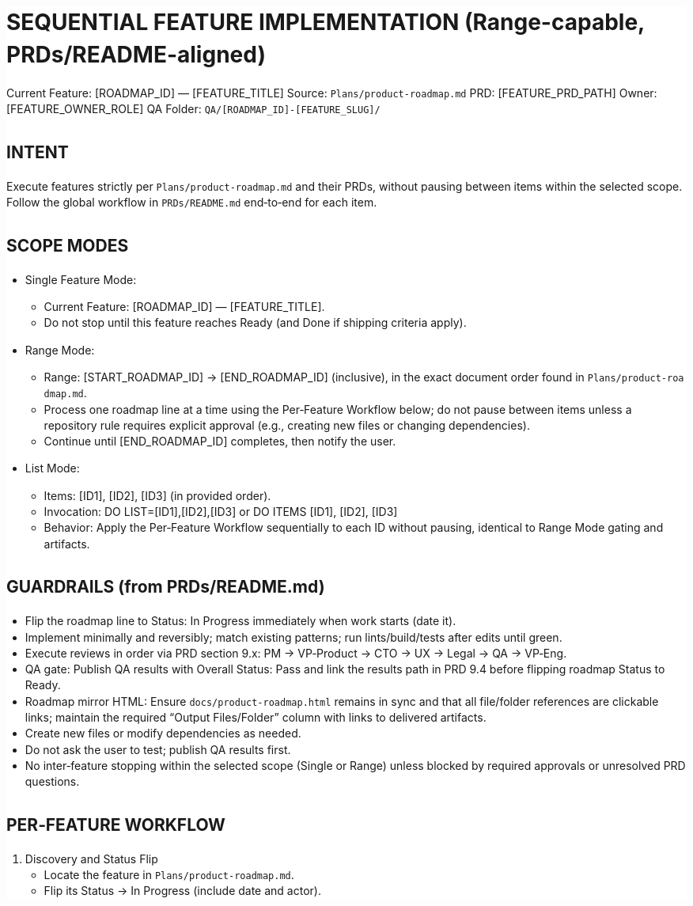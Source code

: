 SEQUENTIAL FEATURE IMPLEMENTATION (Range-capable, PRDs/README-aligned)
=====================================================================

Current Feature: [ROADMAP_ID] — [FEATURE_TITLE]
Source: `Plans/product-roadmap.md`
PRD: [FEATURE_PRD_PATH]
Owner: [FEATURE_OWNER_ROLE]
QA Folder: `QA/[ROADMAP_ID]-[FEATURE_SLUG]/`

INTENT
------
Execute features strictly per `Plans/product-roadmap.md` and their PRDs, without pausing between items within the selected scope. Follow the global workflow in `PRDs/README.md` end‑to‑end for each item.

SCOPE MODES
-----------
- Single Feature Mode:
  - Current Feature: [ROADMAP_ID] — [FEATURE_TITLE].
  - Do not stop until this feature reaches Ready (and Done if shipping criteria apply).

- Range Mode:
  - Range: [START_ROADMAP_ID] → [END_ROADMAP_ID] (inclusive), in the exact document order found in `Plans/product-roadmap.md`.
  - Process one roadmap line at a time using the Per‑Feature Workflow below; do not pause between items unless a repository rule requires explicit approval (e.g., creating new files or changing dependencies).
  - Continue until [END_ROADMAP_ID] completes, then notify the user.

- List Mode:
  - Items: [ID1], [ID2], [ID3] (in provided order).
  - Invocation: DO LIST=[ID1],[ID2],[ID3]  or  DO ITEMS [ID1], [ID2], [ID3]
  - Behavior: Apply the Per‑Feature Workflow sequentially to each ID without pausing, identical to Range Mode gating and artifacts.

GUARDRAILS (from PRDs/README.md)
--------------------------------
- Flip the roadmap line to Status: In Progress immediately when work starts (date it).
- Implement minimally and reversibly; match existing patterns; run lints/build/tests after edits until green.
- Execute reviews in order via PRD section 9.x: PM → VP‑Product → CTO → UX → Legal → QA → VP‑Eng.
- QA gate: Publish QA results with Overall Status: Pass and link the results path in PRD 9.4 before flipping roadmap Status to Ready.
- Roadmap mirror HTML: Ensure `docs/product-roadmap.html` remains in sync and that all file/folder references are clickable links; maintain the required “Output Files/Folder” column with links to delivered artifacts.
- Create new files or modify dependencies as needed.
- Do not ask the user to test; publish QA results first.
 - No inter‑feature stopping within the selected scope (Single or Range) unless blocked by required approvals or unresolved PRD questions.

PER‑FEATURE WORKFLOW
--------------------
1) Discovery and Status Flip
   - Locate the feature in `Plans/product-roadmap.md`.
   - Flip its Status → In Progress (include date and actor).
